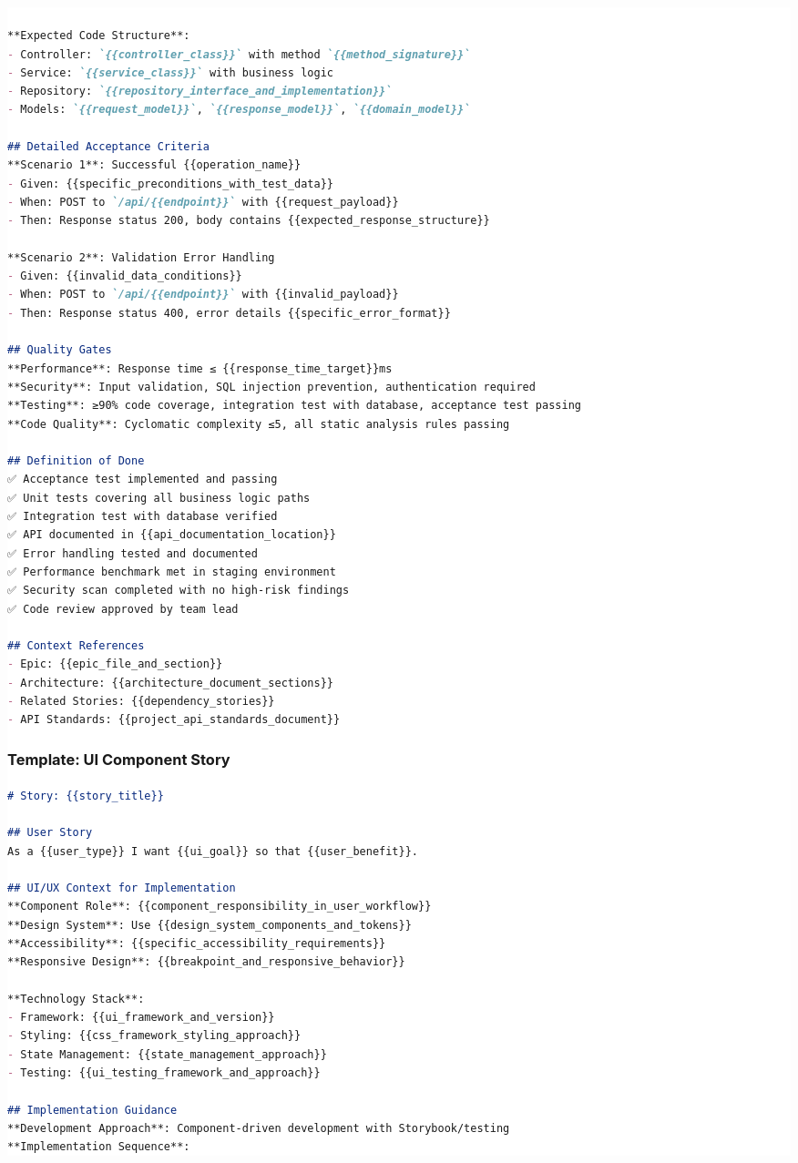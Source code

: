 ```markdown

**Expected Code Structure**:
- Controller: `{{controller_class}}` with method `{{method_signature}}`
- Service: `{{service_class}}` with business logic
- Repository: `{{repository_interface_and_implementation}}`
- Models: `{{request_model}}`, `{{response_model}}`, `{{domain_model}}`

## Detailed Acceptance Criteria
**Scenario 1**: Successful {{operation_name}}
- Given: {{specific_preconditions_with_test_data}}
- When: POST to `/api/{{endpoint}}` with {{request_payload}}
- Then: Response status 200, body contains {{expected_response_structure}}

**Scenario 2**: Validation Error Handling
- Given: {{invalid_data_conditions}}
- When: POST to `/api/{{endpoint}}` with {{invalid_payload}}
- Then: Response status 400, error details {{specific_error_format}}

## Quality Gates
**Performance**: Response time ≤ {{response_time_target}}ms
**Security**: Input validation, SQL injection prevention, authentication required
**Testing**: ≥90% code coverage, integration test with database, acceptance test passing
**Code Quality**: Cyclomatic complexity ≤5, all static analysis rules passing

## Definition of Done
✅ Acceptance test implemented and passing
✅ Unit tests covering all business logic paths
✅ Integration test with database verified
✅ API documented in {{api_documentation_location}}
✅ Error handling tested and documented
✅ Performance benchmark met in staging environment
✅ Security scan completed with no high-risk findings
✅ Code review approved by team lead

## Context References
- Epic: {{epic_file_and_section}}
- Architecture: {{architecture_document_sections}}
- Related Stories: {{dependency_stories}}
- API Standards: {{project_api_standards_document}}
```

### Template: UI Component Story
```markdown
# Story: {{story_title}}

## User Story
As a {{user_type}} I want {{ui_goal}} so that {{user_benefit}}.

## UI/UX Context for Implementation
**Component Role**: {{component_responsibility_in_user_workflow}}
**Design System**: Use {{design_system_components_and_tokens}}
**Accessibility**: {{specific_accessibility_requirements}}
**Responsive Design**: {{breakpoint_and_responsive_behavior}}

**Technology Stack**:
- Framework: {{ui_framework_and_version}}
- Styling: {{css_framework_styling_approach}}
- State Management: {{state_management_approach}}
- Testing: {{ui_testing_framework_and_approach}}

## Implementation Guidance
**Development Approach**: Component-driven development with Storybook/testing
**Implementation Sequence**:
```